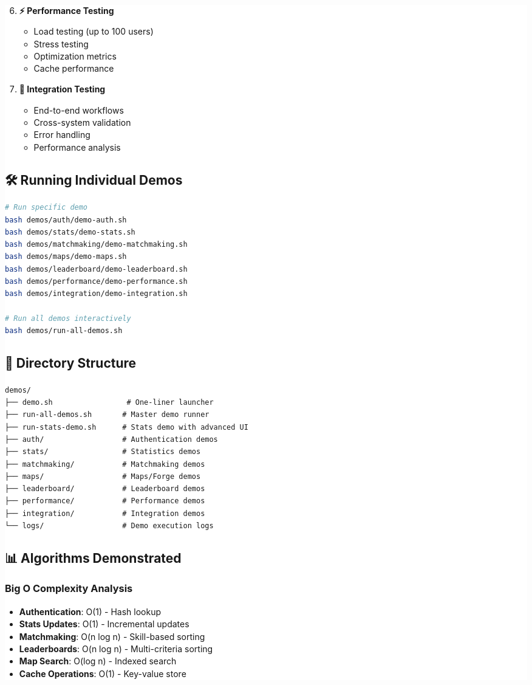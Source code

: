 6. **⚡ Performance Testing**
   - Load testing (up to 100 users)
   - Stress testing
   - Optimization metrics
   - Cache performance

7. **🔗 Integration Testing**
   - End-to-end workflows
   - Cross-system validation
   - Error handling
   - Performance analysis

## 🛠️ Running Individual Demos

```bash
# Run specific demo
bash demos/auth/demo-auth.sh
bash demos/stats/demo-stats.sh
bash demos/matchmaking/demo-matchmaking.sh
bash demos/maps/demo-maps.sh
bash demos/leaderboard/demo-leaderboard.sh
bash demos/performance/demo-performance.sh
bash demos/integration/demo-integration.sh

# Run all demos interactively
bash demos/run-all-demos.sh
```

## 📁 Directory Structure

```
demos/
├── demo.sh                 # One-liner launcher
├── run-all-demos.sh       # Master demo runner
├── run-stats-demo.sh      # Stats demo with advanced UI
├── auth/                  # Authentication demos
├── stats/                 # Statistics demos
├── matchmaking/           # Matchmaking demos
├── maps/                  # Maps/Forge demos
├── leaderboard/           # Leaderboard demos
├── performance/           # Performance demos
├── integration/           # Integration demos
└── logs/                  # Demo execution logs
```

## 📊 Algorithms Demonstrated

### Big O Complexity Analysis
- **Authentication**: O(1) - Hash lookup
- **Stats Updates**: O(1) - Incremental updates
- **Matchmaking**: O(n log n) - Skill-based sorting
- **Leaderboards**: O(n log n) - Multi-criteria sorting
- **Map Search**: O(log n) - Indexed search
- **Cache Operations**: O(1) - Key-value store
